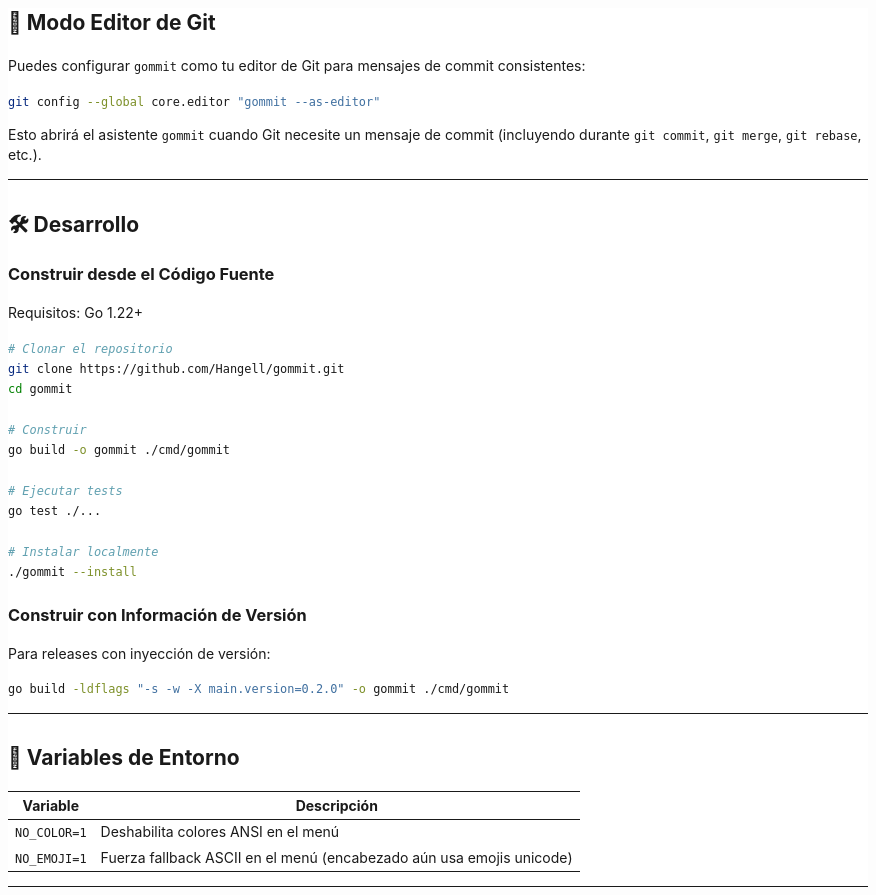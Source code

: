 
## 🔧 Modo Editor de Git

Puedes configurar `gommit` como tu editor de Git para mensajes de commit consistentes:

```bash
git config --global core.editor "gommit --as-editor"
```

Esto abrirá el asistente `gommit` cuando Git necesite un mensaje de commit (incluyendo durante `git commit`, `git merge`, `git rebase`, etc.).

---

## 🛠️ Desarrollo

### Construir desde el Código Fuente

Requisitos: Go 1.22+

```bash
# Clonar el repositorio
git clone https://github.com/Hangell/gommit.git
cd gommit

# Construir
go build -o gommit ./cmd/gommit

# Ejecutar tests
go test ./...

# Instalar localmente
./gommit --install
```

### Construir con Información de Versión

Para releases con inyección de versión:
```bash
go build -ldflags "-s -w -X main.version=0.2.0" -o gommit ./cmd/gommit
```

---

## 🎨 Variables de Entorno

| Variable | Descripción |
|---|---|
| `NO_COLOR=1` | Deshabilita colores ANSI en el menú |
| `NO_EMOJI=1` | Fuerza fallback ASCII en el menú (encabezado aún usa emojis unicode) |

---
